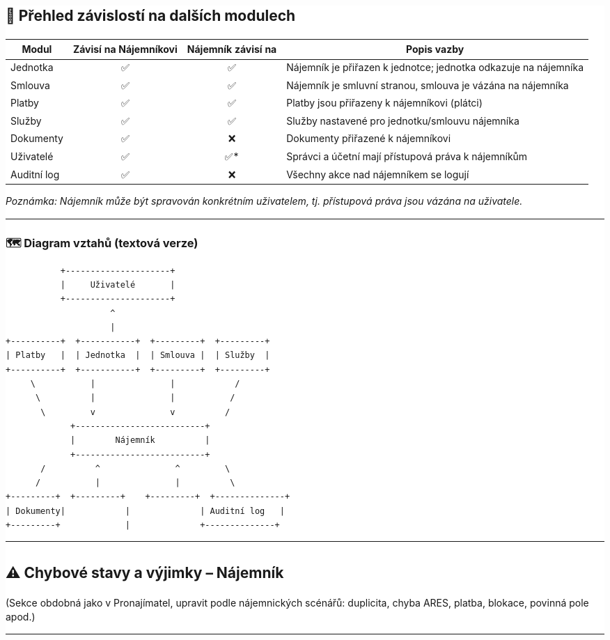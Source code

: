 
## 🔗 Přehled závislostí na dalších modulech

| Modul           | Závisí na Nájemníkovi | Nájemník závisí na | Popis vazby                                                     |
|-----------------|:---------------------:|:------------------:|-----------------------------------------------------------------|
| Jednotka        |         ✅            |        ✅          | Nájemník je přiřazen k jednotce; jednotka odkazuje na nájemníka |
| Smlouva         |         ✅            |        ✅          | Nájemník je smluvní stranou, smlouva je vázána na nájemníka     |
| Platby          |         ✅            |        ✅          | Platby jsou přiřazeny k nájemníkovi (plátci)                    |
| Služby          |         ✅            |        ✅          | Služby nastavené pro jednotku/smlouvu nájemníka                 |
| Dokumenty       |         ✅            |        ❌          | Dokumenty přiřazené k nájemníkovi                               |
| Uživatelé       |         ✅            |        ✅*         | Správci a účetní mají přístupová práva k nájemníkům             |
| Auditní log     |         ✅            |        ❌          | Všechny akce nad nájemníkem se logují                           |

*Poznámka: Nájemník může být spravován konkrétním uživatelem, tj. přístupová práva jsou vázána na uživatele.*

---

### 🗺️ Diagram vztahů (textová verze)

```
           +---------------------+
           |     Uživatelé       |
           +---------------------+
                     ^
                     |
+----------+  +-----------+  +---------+  +---------+
| Platby   |  | Jednotka  |  | Smlouva |  | Služby  |
+----------+  +-----------+  +---------+  +---------+
     \           |               |            /
      \          |               |           /
       \         v               v          /
             +--------------------------+
             |        Nájemník          |
             +--------------------------+
       /          ^               ^         \
      /           |               |          \
+---------+  +---------+    +---------+  +--------------+
| Dokumenty|            |              | Auditní log   |
+---------+             |              +--------------+
```

---

## ⚠️ Chybové stavy a výjimky – Nájemník

(Sekce obdobná jako v Pronajímatel, upravit podle nájemnických scénářů: duplicita, chyba ARES, platba, blokace, povinná pole apod.)

---